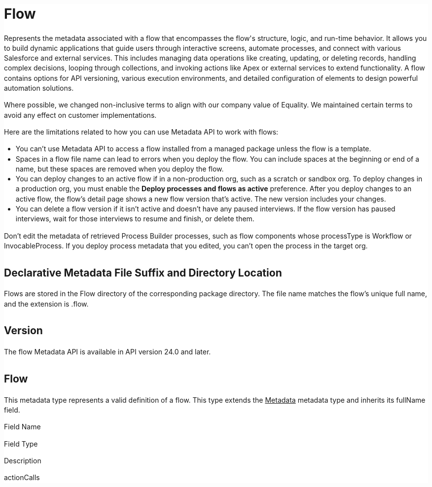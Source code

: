 Flow
====

Represents the metadata associated with a flow that encompasses the flow's structure, logic, and run-time behavior. It allows you to build dynamic applications that guide users through interactive screens, automate processes, and connect with various Salesforce and external services. This includes managing data operations like creating, updating, or deleting records, handling complex decisions, looping through collections, and invoking actions like Apex or external services to extend functionality. A flow contains options for API versioning, various execution environments, and detailed configuration of elements to design powerful automation solutions.

Where possible, we changed non-inclusive terms to align with our company value of Equality. We maintained certain terms to avoid any effect on customer implementations.

Here are the limitations related to how you can use Metadata API to work with flows:

*   You can’t use Metadata API to access a flow installed from a managed package unless the flow is a template.
*   Spaces in a flow file name can lead to errors when you deploy the flow. You can include spaces at the beginning or end of a name, but these spaces are removed when you deploy the flow.
*   You can deploy changes to an active flow if in a non-production org, such as a scratch or sandbox org. To deploy changes in a production org, you must enable the **Deploy processes and flows as active** preference. After you deploy changes to an active flow, the flow’s detail page shows a new flow version that’s active. The new version includes your changes.
*   You can delete a flow version if it isn’t active and doesn’t have any paused interviews. If the flow version has paused interviews, wait for those interviews to resume and finish, or delete them.

Don’t edit the metadata of retrieved Process Builder processes, such as flow components whose processType is Workflow or InvocableProcess. If you deploy process metadata that you edited, you can’t open the process in the target org.

Declarative Metadata File Suffix and Directory Location
-------------------------------------------------------

Flows are stored in the Flow directory of the corresponding package directory. The file name matches the flow’s unique full name, and the extension is .flow.

Version
-------

The flow Metadata API is available in API version 24.0 and later.

Flow
----

This metadata type represents a valid definition of a flow. This type extends the [Metadata](/docs/atlas.en-us.api_meta.meta/api_meta/metadata.htm "The base class for all metadata types. You can’t edit this object. A component is an instance of a metadata type.") metadata type and inherits its fullName field.

Field Name

Field Type

Description

actionCalls
